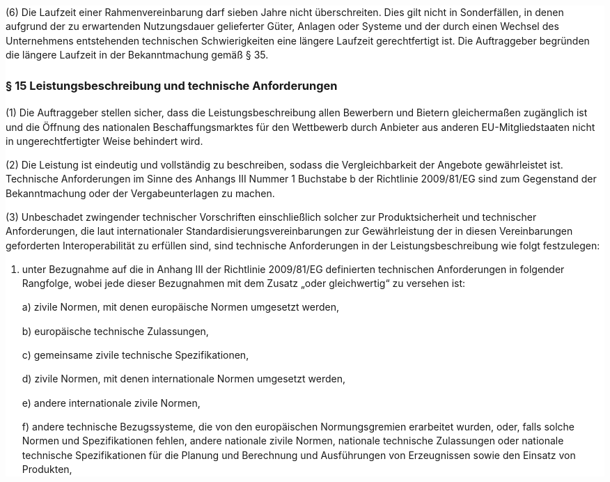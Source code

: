 





(6) Die Laufzeit einer Rahmenvereinbarung darf sieben Jahre nicht
überschreiten. Dies gilt nicht in Sonderfällen, in denen aufgrund der
zu erwartenden Nutzungsdauer gelieferter Güter, Anlagen oder Systeme
und der durch einen Wechsel des Unternehmens entstehenden technischen
Schwierigkeiten eine längere Laufzeit gerechtfertigt ist. Die
Auftraggeber begründen die längere Laufzeit in der Bekanntmachung
gemäß § 35.


### § 15 Leistungsbeschreibung und technische Anforderungen

(1) Die Auftraggeber stellen sicher, dass die Leistungsbeschreibung
allen Bewerbern und Bietern gleichermaßen zugänglich ist und die
Öffnung des nationalen Beschaffungsmarktes für den Wettbewerb durch
Anbieter aus anderen EU-Mitgliedstaaten nicht in ungerechtfertigter
Weise behindert wird.

(2) Die Leistung ist eindeutig und vollständig zu beschreiben, sodass
die Vergleichbarkeit der Angebote gewährleistet ist. Technische
Anforderungen im Sinne des Anhangs III Nummer 1 Buchstabe b der
Richtlinie 2009/81/EG sind zum Gegenstand der Bekanntmachung oder der
Vergabeunterlagen zu machen.

(3) Unbeschadet zwingender technischer Vorschriften einschließlich
solcher zur Produktsicherheit und technischer Anforderungen, die laut
internationaler Standardisierungsvereinbarungen zur Gewährleistung der
in diesen Vereinbarungen geforderten Interoperabilität zu erfüllen
sind, sind technische Anforderungen in der Leistungsbeschreibung wie
folgt festzulegen:

1.  unter Bezugnahme auf die in Anhang III der Richtlinie 2009/81/EG
    definierten technischen Anforderungen in folgender Rangfolge, wobei
    jede dieser Bezugnahmen mit dem Zusatz „oder gleichwertig“ zu versehen
    ist:

    a)  zivile Normen, mit denen europäische Normen umgesetzt werden,


    b)  europäische technische Zulassungen,


    c)  gemeinsame zivile technische Spezifikationen,


    d)  zivile Normen, mit denen internationale Normen umgesetzt werden,


    e)  andere internationale zivile Normen,


    f)  andere technische Bezugssysteme, die von den europäischen
        Normungsgremien erarbeitet wurden, oder, falls solche Normen und
        Spezifikationen fehlen, andere nationale zivile Normen, nationale
        technische Zulassungen oder nationale technische Spezifikationen für
        die Planung und Berechnung und Ausführungen von Erzeugnissen sowie den
        Einsatz von Produkten,
